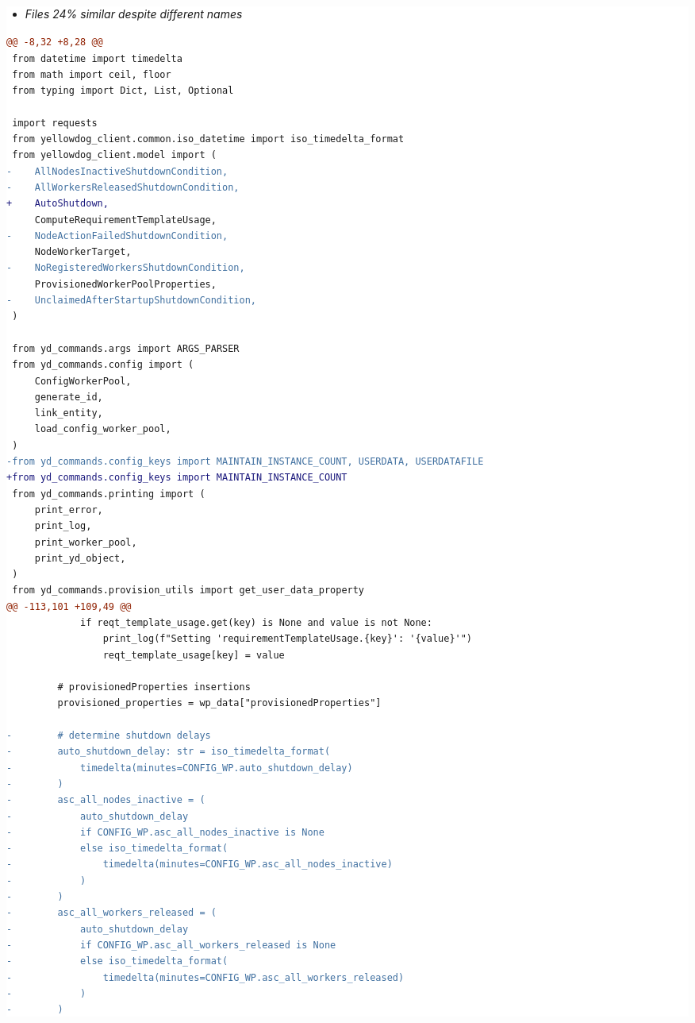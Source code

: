  * *Files 24% similar despite different names*

```diff
@@ -8,32 +8,28 @@
 from datetime import timedelta
 from math import ceil, floor
 from typing import Dict, List, Optional
 
 import requests
 from yellowdog_client.common.iso_datetime import iso_timedelta_format
 from yellowdog_client.model import (
-    AllNodesInactiveShutdownCondition,
-    AllWorkersReleasedShutdownCondition,
+    AutoShutdown,
     ComputeRequirementTemplateUsage,
-    NodeActionFailedShutdownCondition,
     NodeWorkerTarget,
-    NoRegisteredWorkersShutdownCondition,
     ProvisionedWorkerPoolProperties,
-    UnclaimedAfterStartupShutdownCondition,
 )
 
 from yd_commands.args import ARGS_PARSER
 from yd_commands.config import (
     ConfigWorkerPool,
     generate_id,
     link_entity,
     load_config_worker_pool,
 )
-from yd_commands.config_keys import MAINTAIN_INSTANCE_COUNT, USERDATA, USERDATAFILE
+from yd_commands.config_keys import MAINTAIN_INSTANCE_COUNT
 from yd_commands.printing import (
     print_error,
     print_log,
     print_worker_pool,
     print_yd_object,
 )
 from yd_commands.provision_utils import get_user_data_property
@@ -113,101 +109,49 @@
             if reqt_template_usage.get(key) is None and value is not None:
                 print_log(f"Setting 'requirementTemplateUsage.{key}': '{value}'")
                 reqt_template_usage[key] = value
 
         # provisionedProperties insertions
         provisioned_properties = wp_data["provisionedProperties"]
 
-        # determine shutdown delays
-        auto_shutdown_delay: str = iso_timedelta_format(
-            timedelta(minutes=CONFIG_WP.auto_shutdown_delay)
-        )
-        asc_all_nodes_inactive = (
-            auto_shutdown_delay
-            if CONFIG_WP.asc_all_nodes_inactive is None
-            else iso_timedelta_format(
-                timedelta(minutes=CONFIG_WP.asc_all_nodes_inactive)
-            )
-        )
-        asc_all_workers_released = (
-            auto_shutdown_delay
-            if CONFIG_WP.asc_all_workers_released is None
-            else iso_timedelta_format(
-                timedelta(minutes=CONFIG_WP.asc_all_workers_released)
-            )
-        )
```